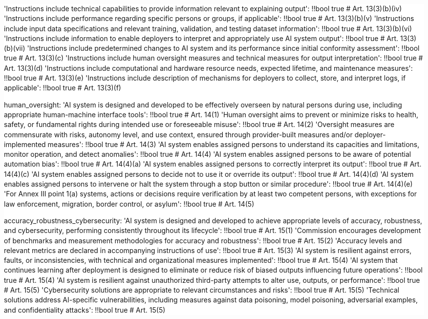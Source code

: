   'Instructions include technical capabilities to provide information relevant to explaining output': !!bool true # Art. 13(3)(b)(iv)
  'Instructions include performance regarding specific persons or groups, if applicable': !!bool true # Art. 13(3)(b)(v)
  'Instructions include input data specifications and relevant training, validation, and testing dataset information': !!bool true # Art. 13(3)(b)(vi)
  'Instructions include information to enable deployers to interpret and appropriately use AI system output': !!bool true # Art. 13(3)(b)(vii)
  'Instructions include predetermined changes to AI system and its performance since initial conformity assessment': !!bool true # Art. 13(3)(c)
  'Instructions include human oversight measures and technical measures for output interpretation': !!bool true # Art. 13(3)(d)
  'Instructions include computational and hardware resource needs, expected lifetime, and maintenance measures': !!bool true # Art. 13(3)(e)
  'Instructions include description of mechanisms for deployers to collect, store, and interpret logs, if applicable': !!bool true # Art. 13(3)(f)

human_oversight:
  'AI system is designed and developed to be effectively overseen by natural persons during use, including appropriate human-machine interface tools': !!bool true # Art. 14(1)
  'Human oversight aims to prevent or minimize risks to health, safety, or fundamental rights during intended use or foreseeable misuse': !!bool true # Art. 14(2)
  'Oversight measures are commensurate with risks, autonomy level, and use context, ensured through provider-built measures and/or deployer-implemented measures': !!bool true # Art. 14(3)
  'AI system enables assigned persons to understand its capacities and limitations, monitor operation, and detect anomalies': !!bool true # Art. 14(4)
  'AI system enables assigned persons to be aware of potential automation bias': !!bool true # Art. 14(4)(a)
  'AI system enables assigned persons to correctly interpret its output': !!bool true # Art. 14(4)(c)
  'AI system enables assigned persons to decide not to use it or override its output': !!bool true # Art. 14(4)(d)
  'AI system enables assigned persons to intervene or halt the system through a stop button or similar procedure': !!bool true # Art. 14(4)(e)
  'For Annex III point 1(a) systems, actions or decisions require verification by at least two competent persons, with exceptions for law enforcement, migration, border control, or asylum': !!bool true # Art. 14(5)

accuracy_robustness_cybersecurity:
  'AI system is designed and developed to achieve appropriate levels of accuracy, robustness, and cybersecurity, performing consistently throughout its lifecycle': !!bool true # Art. 15(1)
  'Commission encourages development of benchmarks and measurement methodologies for accuracy and robustness': !!bool true # Art. 15(2)
  'Accuracy levels and relevant metrics are declared in accompanying instructions of use': !!bool true # Art. 15(3)
  'AI system is resilient against errors, faults, or inconsistencies, with technical and organizational measures implemented': !!bool true # Art. 15(4)
  'AI system that continues learning after deployment is designed to eliminate or reduce risk of biased outputs influencing future operations': !!bool true # Art. 15(4)
  'AI system is resilient against unauthorized third-party attempts to alter use, outputs, or performance': !!bool true # Art. 15(5)
  'Cybersecurity solutions are appropriate to relevant circumstances and risks': !!bool true # Art. 15(5)
  'Technical solutions address AI-specific vulnerabilities, including measures against data poisoning, model poisoning, adversarial examples, and confidentiality attacks': !!bool true # Art. 15(5)
